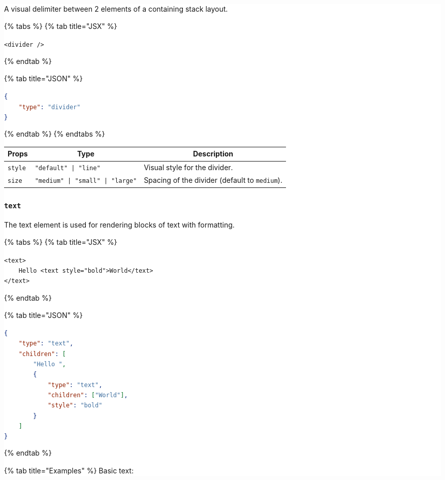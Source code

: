 A visual delimiter between 2 elements of a containing stack layout.

{% tabs %}
{% tab title="JSX" %}
```tsx
<divider />
```
{% endtab %}

{% tab title="JSON" %}
```json
{
    "type": "divider"
}
```
{% endtab %}
{% endtabs %}

| Props   | Type                             | Description                                   |
| ------- | -------------------------------- | --------------------------------------------- |
| `style` | `"default" \| "line"`            | Visual style for the divider.                 |
| `size`  | `"medium" \| "small" \| "large"` | Spacing of the divider (default to `medium`). |

### `text`

The text element is used for rendering blocks of text with formatting.

{% tabs %}
{% tab title="JSX" %}
```tsx
<text>
    Hello <text style="bold">World</text>
</text>
```
{% endtab %}

{% tab title="JSON" %}
```json
{
    "type": "text",
    "children": [
        "Hello ",
        {
            "type": "text",
            "children": ["World"],
            "style": "bold"
        }
    ]
}
```
{% endtab %}

{% tab title="Examples" %}
Basic text:
